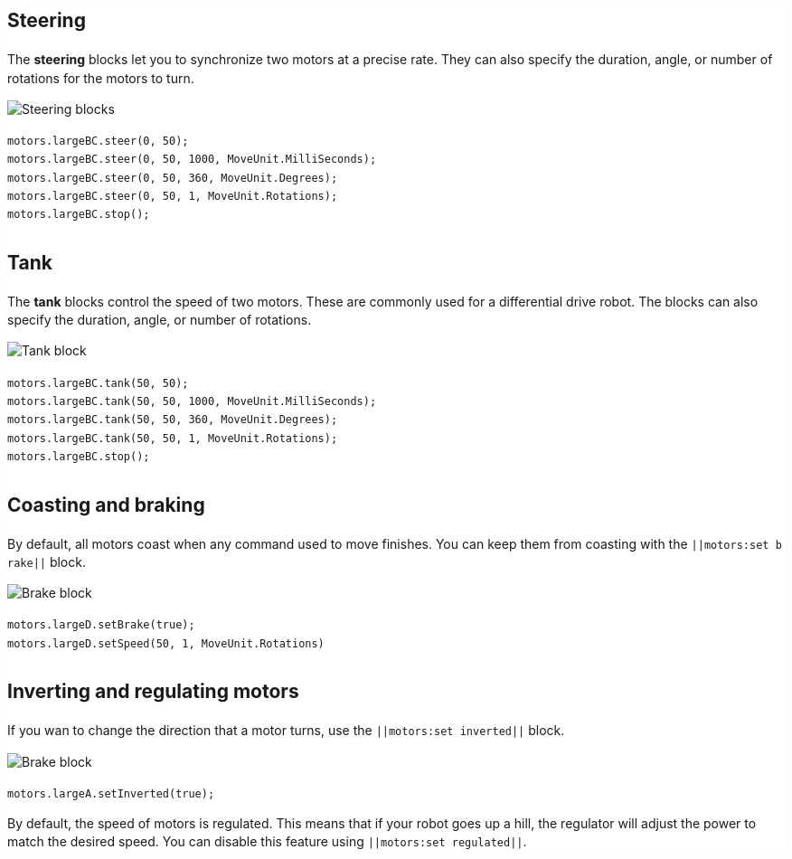 ## Steering

The **steering** blocks let you to synchronize two motors at a precise rate. They can also specify the duration, angle, or number of rotations for the motors to turn.

![Steering blocks](/static/labview/steer.png)

```blocks
motors.largeBC.steer(0, 50);
motors.largeBC.steer(0, 50, 1000, MoveUnit.MilliSeconds);
motors.largeBC.steer(0, 50, 360, MoveUnit.Degrees);
motors.largeBC.steer(0, 50, 1, MoveUnit.Rotations);
motors.largeBC.stop();
```

## Tank

The **tank** blocks control the speed of two motors. These are commonly used for a differential drive robot. The blocks can also specify the duration, angle, or number of rotations.

![Tank block](/static/labview/tank.png)

```blocks
motors.largeBC.tank(50, 50);
motors.largeBC.tank(50, 50, 1000, MoveUnit.MilliSeconds);
motors.largeBC.tank(50, 50, 360, MoveUnit.Degrees);
motors.largeBC.tank(50, 50, 1, MoveUnit.Rotations);
motors.largeBC.stop();
```

## Coasting and braking

By default, all motors coast when any command used to move finishes. You can keep them from coasting with the ``||motors:set brake||`` block. 

![Brake block](/static/labview/brake.png)

```blocks
motors.largeD.setBrake(true);
motors.largeD.setSpeed(50, 1, MoveUnit.Rotations)
```

## Inverting and regulating motors

If you wan to change the direction that a motor turns, use the ``||motors:set inverted||`` block.

![Brake block](/static/labview/invertmotor.png)

```blocks
motors.largeA.setInverted(true);
```

By default, the speed of motors is regulated. This means that if your robot goes up a hill,
the regulator will adjust the power to match the desired speed. You can disable this feature
using ``||motors:set regulated||``.
